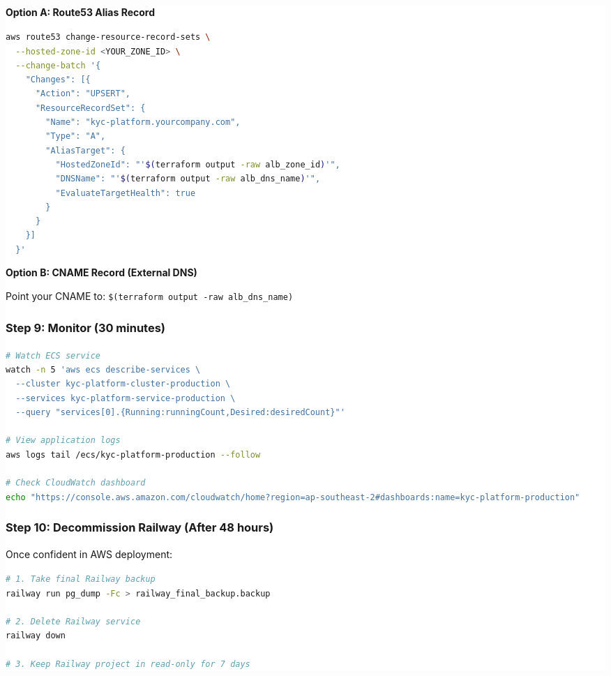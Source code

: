 **Option A: Route53 Alias Record**

```bash
aws route53 change-resource-record-sets \
  --hosted-zone-id <YOUR_ZONE_ID> \
  --change-batch '{
    "Changes": [{
      "Action": "UPSERT",
      "ResourceRecordSet": {
        "Name": "kyc-platform.yourcompany.com",
        "Type": "A",
        "AliasTarget": {
          "HostedZoneId": "'$(terraform output -raw alb_zone_id)'",
          "DNSName": "'$(terraform output -raw alb_dns_name)'",
          "EvaluateTargetHealth": true
        }
      }
    }]
  }'
```

**Option B: CNAME Record (External DNS)**

Point your CNAME to: `$(terraform output -raw alb_dns_name)`

### Step 9: Monitor (30 minutes)

```bash
# Watch ECS service
watch -n 5 'aws ecs describe-services \
  --cluster kyc-platform-cluster-production \
  --services kyc-platform-service-production \
  --query "services[0].{Running:runningCount,Desired:desiredCount}"'

# View application logs
aws logs tail /ecs/kyc-platform-production --follow

# Check CloudWatch dashboard
echo "https://console.aws.amazon.com/cloudwatch/home?region=ap-southeast-2#dashboards:name=kyc-platform-production"
```

### Step 10: Decommission Railway (After 48 hours)

Once confident in AWS deployment:

```bash
# 1. Take final Railway backup
railway run pg_dump -Fc > railway_final_backup.backup

# 2. Delete Railway service
railway down

# 3. Keep Railway project in read-only for 7 days
```
